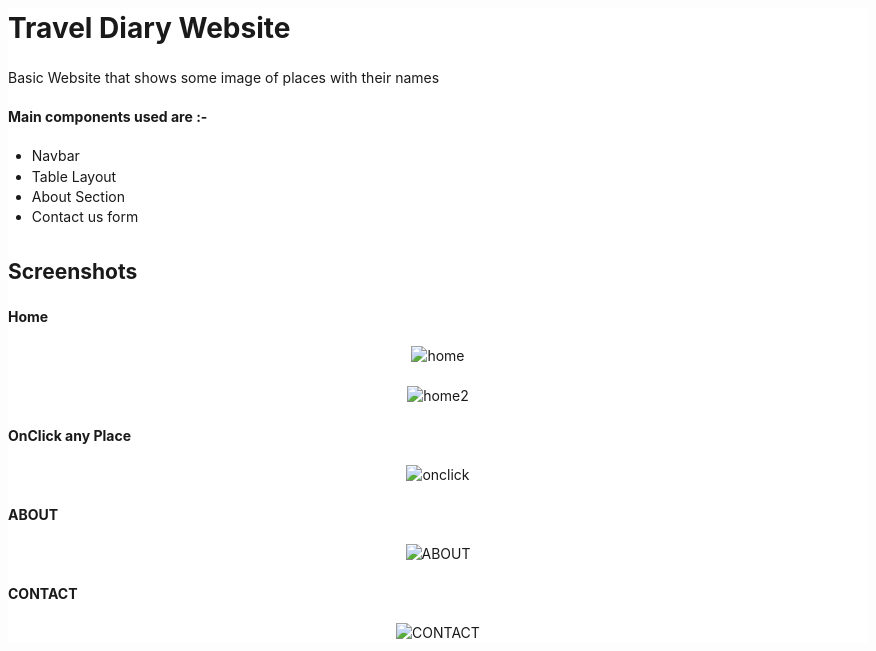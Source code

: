 # Travel Diary Website 

Basic Website that shows some image of places with their names
#### Main components used are :-
* Navbar
* Table Layout
* About Section
* Contact us form


## Screenshots

#### Home

<p align="center">
  <img width="1470" alt="home" src="https://user-images.githubusercontent.com/85778092/212824016-1e476bf7-3b66-4405-8314-e758b9e1afda.png">
  <br>
  <br>
  <img width="1460" alt="home2" src="https://user-images.githubusercontent.com/85778092/212824563-1196b298-48fd-4666-baa4-0a0ea2212a90.png">
</p>

#### OnClick any Place

<p align="center">
  <img width="1470" alt="onclick" src="https://user-images.githubusercontent.com/85778092/212824979-c8b2a0cc-6f98-4b5a-a367-eeba4a940d35.png">
</p>

#### ABOUT

<p align="center">
  <img width="1470" alt="ABOUT" src="https://user-images.githubusercontent.com/85778092/212825082-9c115785-e7dc-45ae-9841-9d715a636f3d.png">
</p>

#### CONTACT

<p align="center">
 <img width="1470" alt="CONTACT" src="https://user-images.githubusercontent.com/85778092/212825201-dd063d30-bdb7-4c66-87ef-829c6055cefa.png">
</p>


